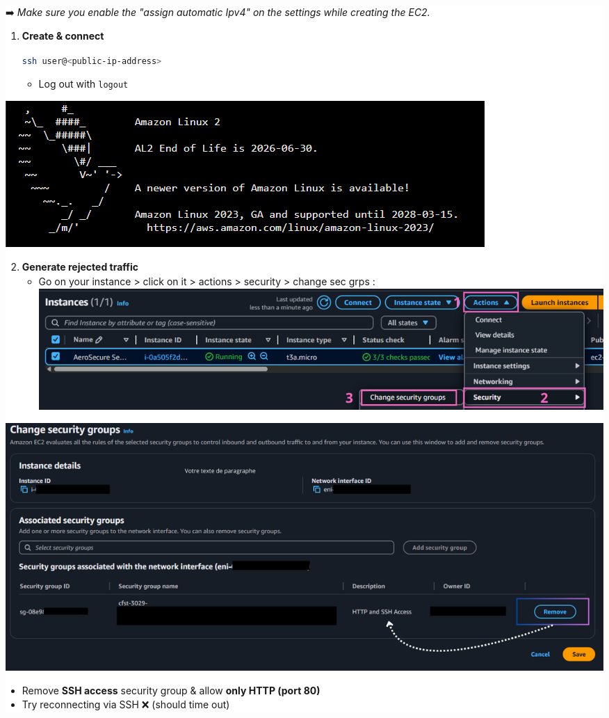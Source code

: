➡️ _Make sure you enable the "assign automatic Ipv4" on the settings while creating the EC2._
1. **Create & connect**
   ```bash
   ssh user@<public-ip-address>
   ```
   - Log out with `logout`
 
![EC2 logged](https://github.com/Kzax01/AWS-Security-Aerosecure/blob/main/Secure_VPC_Flow_Logs/screenshots/vpc%208-%20logged%20in%20ec2.png)


2. **Generate rejected traffic**
   - Go on your instance > click on it > actions > security > change sec grps :
![changeSG](https://github.com/Kzax01/AWS-Security-Aerosecure/blob/main/Secure_VPC_Flow_Logs/screenshots/vpc8-steps%20to%20add%20ssh.png)
   
![remove ssh](https://github.com/Kzax01/AWS-Security-Aerosecure/blob/main/Secure_VPC_Flow_Logs/screenshots/vpc9-ssh%20removal.png)
   - Remove **SSH access** security group & allow **only HTTP (port 80)**
   - Try reconnecting via SSH ❌ (should time out)
   